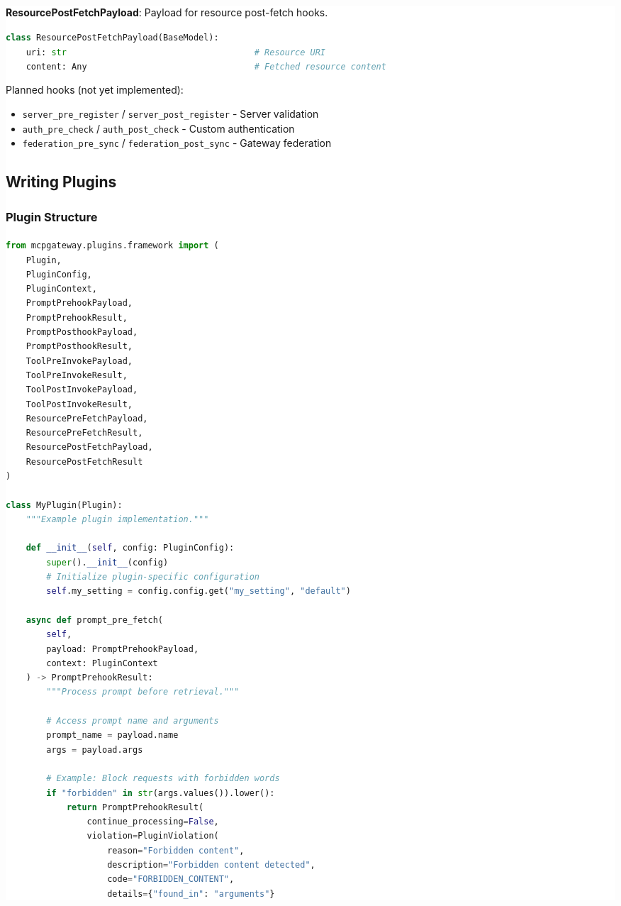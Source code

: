 **ResourcePostFetchPayload**: Payload for resource post-fetch hooks.

```python
class ResourcePostFetchPayload(BaseModel):
    uri: str                                     # Resource URI
    content: Any                                 # Fetched resource content
```

Planned hooks (not yet implemented):

- `server_pre_register` / `server_post_register` - Server validation
- `auth_pre_check` / `auth_post_check` - Custom authentication
- `federation_pre_sync` / `federation_post_sync` - Gateway federation

## Writing Plugins

### Plugin Structure

```python
from mcpgateway.plugins.framework import (
    Plugin,
    PluginConfig,
    PluginContext,
    PromptPrehookPayload,
    PromptPrehookResult,
    PromptPosthookPayload,
    PromptPosthookResult,
    ToolPreInvokePayload,
    ToolPreInvokeResult,
    ToolPostInvokePayload,
    ToolPostInvokeResult,
    ResourcePreFetchPayload,
    ResourcePreFetchResult,
    ResourcePostFetchPayload,
    ResourcePostFetchResult
)

class MyPlugin(Plugin):
    """Example plugin implementation."""

    def __init__(self, config: PluginConfig):
        super().__init__(config)
        # Initialize plugin-specific configuration
        self.my_setting = config.config.get("my_setting", "default")

    async def prompt_pre_fetch(
        self,
        payload: PromptPrehookPayload,
        context: PluginContext
    ) -> PromptPrehookResult:
        """Process prompt before retrieval."""

        # Access prompt name and arguments
        prompt_name = payload.name
        args = payload.args

        # Example: Block requests with forbidden words
        if "forbidden" in str(args.values()).lower():
            return PromptPrehookResult(
                continue_processing=False,
                violation=PluginViolation(
                    reason="Forbidden content",
                    description="Forbidden content detected",
                    code="FORBIDDEN_CONTENT",
                    details={"found_in": "arguments"}
```
